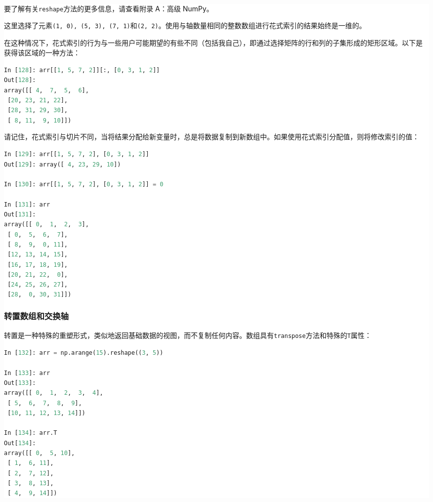 要了解有关`reshape`方法的更多信息，请查看附录 A：高级 NumPy。

这里选择了元素`(1, 0), (5, 3), (7, 1)`和`(2, 2)`。使用与轴数量相同的整数数组进行花式索引的结果始终是一维的。

在这种情况下，花式索引的行为与一些用户可能期望的有些不同（包括我自己），即通过选择矩阵的行和列的子集形成的矩形区域。以下是获得该区域的一种方法：

```py
In [128]: arr[[1, 5, 7, 2]][:, [0, 3, 1, 2]]
Out[128]: 
array([[ 4,  7,  5,  6],
 [20, 23, 21, 22],
 [28, 31, 29, 30],
 [ 8, 11,  9, 10]])
```

请记住，花式索引与切片不同，当将结果分配给新变量时，总是将数据复制到新数组中。如果使用花式索引分配值，则将修改索引的值：

```py
In [129]: arr[[1, 5, 7, 2], [0, 3, 1, 2]]
Out[129]: array([ 4, 23, 29, 10])

In [130]: arr[[1, 5, 7, 2], [0, 3, 1, 2]] = 0

In [131]: arr
Out[131]: 
array([[ 0,  1,  2,  3],
 [ 0,  5,  6,  7],
 [ 8,  9,  0, 11],
 [12, 13, 14, 15],
 [16, 17, 18, 19],
 [20, 21, 22,  0],
 [24, 25, 26, 27],
 [28,  0, 30, 31]])
```

### 转置数组和交换轴

转置是一种特殊的重塑形式，类似地返回基础数据的视图，而不复制任何内容。数组具有`transpose`方法和特殊的`T`属性：

```py
In [132]: arr = np.arange(15).reshape((3, 5))

In [133]: arr
Out[133]: 
array([[ 0,  1,  2,  3,  4],
 [ 5,  6,  7,  8,  9],
 [10, 11, 12, 13, 14]])

In [134]: arr.T
Out[134]: 
array([[ 0,  5, 10],
 [ 1,  6, 11],
 [ 2,  7, 12],
 [ 3,  8, 13],
 [ 4,  9, 14]])
```
